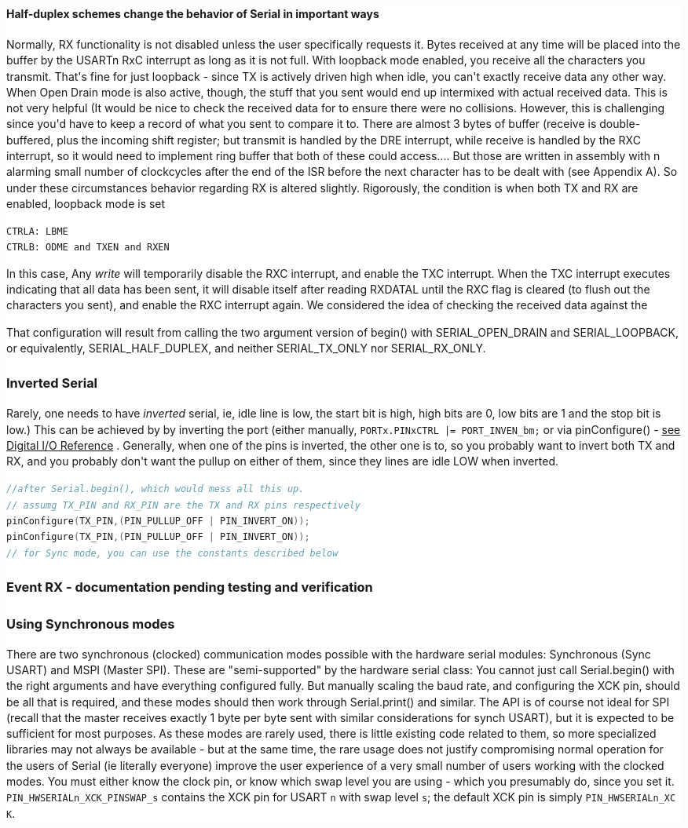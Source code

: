#### Half-duplex schemes change the behavior of Serial in important ways
Normally, RX functionality is not disabled unless the user specifically requests it. Bytes received at any time will be placed into the buffer by the USARTn RxC interrupt as long as it is not full. With loopback mode enabled, you receive all the characters you transmit. That's fine for just loopback - since TX is actively driven high when idle, you can't exactly receive data any other way. When Open Drain mode is also active, though, the stuff that you sent would end up intermixed with actual received data. This is not very helpful (It would be nice to check the received data for to ensure there were no collisions. However, this is challenging since you'd have to keep a record of what you sent to compare it to. There are almost 3 bytes of buffer (receive is double-buffered, plus the incoming shift register; but transmit is handled by the DRE interrupt, while receive is handled by the RXC interrupt, so it would need to implement ring buffer that both of these could access.... But those are written in assembly with n alarming small number of clockcycles after the end of the ISR before the next character has to be dealt with (see Appendix A). So under these circumstances behavior regarding RX is altered slightly. Rigorously, the condition is when both TX and RX are enabled, loopback mode is set

```text
CTRLA: LBME
CTRLB: ODME and TXEN and RXEN
```

In this case, Any *write* will temporarily disable the RXC interrupt, and enable the TXC interrupt. When the TXC interrupt executes indicating that all data has been sent, it will disable itself after reading RXDATAL until the RXC flag is cleared (to flush out the characters you sent), and enable the RXC interrupt again. We considered the idea of checking the received data against the

That configuration will result from calling the two argument version of begin() with SERIAL_OPEN_DRAIN and SERIAL_LOOPBACK, or equivalently, SERIAL_HALF_DUPLEX, and neither SERIAL_TX_ONLY nor SERIAL_RX_ONLY.

### Inverted Serial
Rarely, one needs to have *inverted* serial, ie, idle line is low, the start bit is high, high bits are 0, low bits are 1 and the stop bit is low.) This can be achieved by by inverting the port (either manually, `PORTx.PINxCTRL |= PORT_INVEN_bm;` or via pinConfigure() - [see Digital I/O Reference](Ref_Digital.md) . Generally, when one of the pins is inverted, the other one is to, so you probably want to invert both TX and RX, and you probably don't want the pullup on either of them, since they lines are idle LOW when inverted.

```c
//after Serial.begin(), which would mess all this up.
// assumg TX_PIN and RX_PIN are the TX and RX pins respectively
pinConfigure(TX_PIN,(PIN_PULLUP_OFF | PIN_INVERT_ON));
pinConfigure(TX_PIN,(PIN_PULLUP_OFF | PIN_INVERT_ON));
// for Sync mode, you can use the constants described below
```
### Event RX - documentation pending testing and verification

### Using Synchronous modes
There are two synchronous (clocked) communication modes possible with the hardware serial modules: Synchronous (Sync USART) and MSPI (Master SPI). These are "semi-supported" by the hardware serial class: You cannot just call Serial.begin() with the right arguments and have everything configured fully. But manually scaling the baud rate, and configuring the XCK pin, should be all that is required, and these modes should then work through Serial.print() and similar. The API is of course not ideal for SPI (recall that the master receives exactly 1 byte per byte sent with similar considerations for synch USART), but it is expected to be sufficient for most purposes. As these modes are rarely used, there is little existing code related to them, so more specialized libraries may not always be available - but at the same time, the rare usage does not justify compromising normal operation for the users of Serial (ie literally everyone) improve the user experience of a very small number of users working with the clocked modes. You must either know the clock pin, or know which swap level you are using - which you presumably do, since you set it. `PIN_HWSERIALn_XCK_PINSWAP_s` contains the XCK pin for USART `n` with swap level `s`; the default XCK pin is simply `PIN_HWSERIALn_XCK`.
